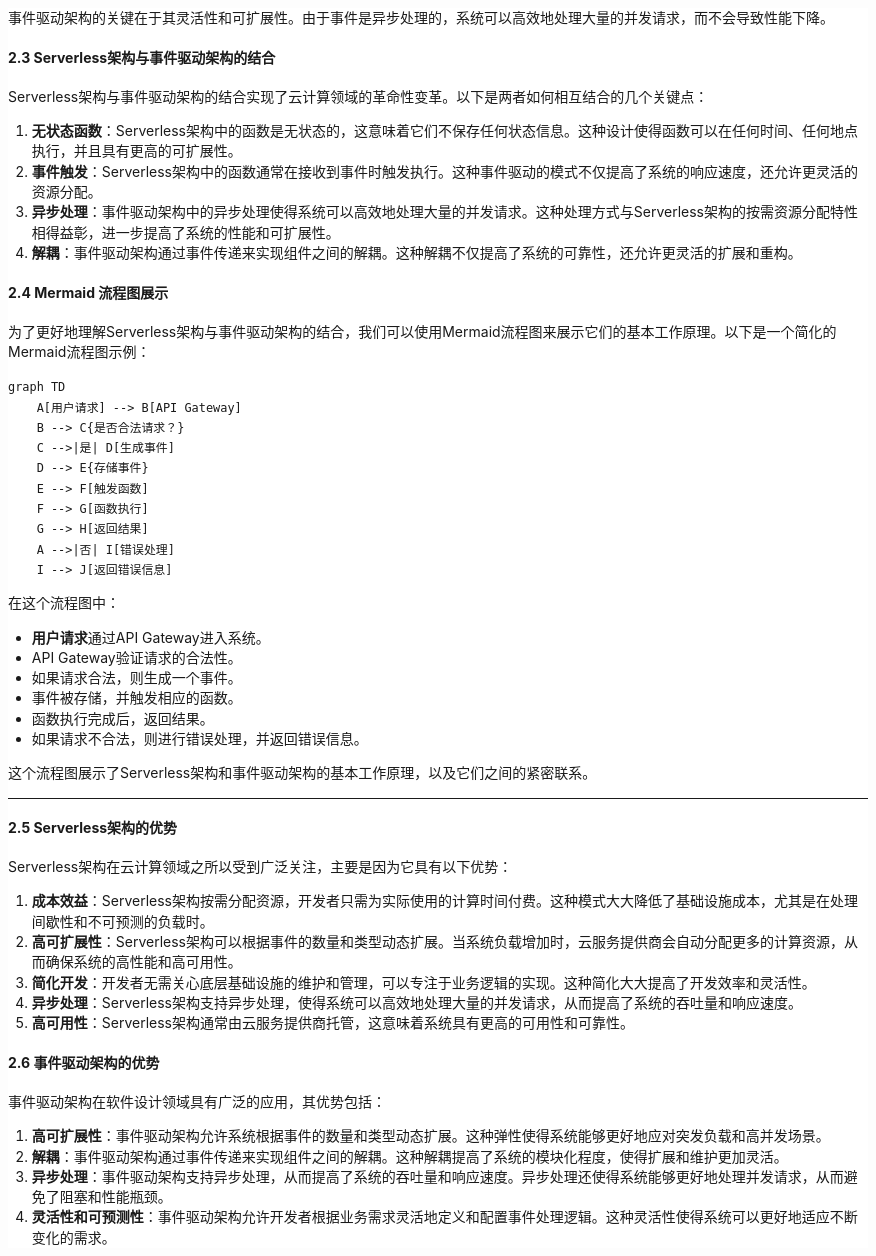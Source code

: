 事件驱动架构的关键在于其灵活性和可扩展性。由于事件是异步处理的，系统可以高效地处理大量的并发请求，而不会导致性能下降。

#### 2.3  Serverless架构与事件驱动架构的结合

Serverless架构与事件驱动架构的结合实现了云计算领域的革命性变革。以下是两者如何相互结合的几个关键点：

1. **无状态函数**：Serverless架构中的函数是无状态的，这意味着它们不保存任何状态信息。这种设计使得函数可以在任何时间、任何地点执行，并且具有更高的可扩展性。
2. **事件触发**：Serverless架构中的函数通常在接收到事件时触发执行。这种事件驱动的模式不仅提高了系统的响应速度，还允许更灵活的资源分配。
3. **异步处理**：事件驱动架构中的异步处理使得系统可以高效地处理大量的并发请求。这种处理方式与Serverless架构的按需资源分配特性相得益彰，进一步提高了系统的性能和可扩展性。
4. **解耦**：事件驱动架构通过事件传递来实现组件之间的解耦。这种解耦不仅提高了系统的可靠性，还允许更灵活的扩展和重构。

#### 2.4  Mermaid 流程图展示

为了更好地理解Serverless架构与事件驱动架构的结合，我们可以使用Mermaid流程图来展示它们的基本工作原理。以下是一个简化的Mermaid流程图示例：

```mermaid
graph TD
    A[用户请求] --> B[API Gateway]
    B --> C{是否合法请求？}
    C -->|是| D[生成事件]
    D --> E{存储事件}
    E --> F[触发函数]
    F --> G[函数执行]
    G --> H[返回结果]
    A -->|否| I[错误处理]
    I --> J[返回错误信息]
```

在这个流程图中：

- **用户请求**通过API Gateway进入系统。
- API Gateway验证请求的合法性。
- 如果请求合法，则生成一个事件。
- 事件被存储，并触发相应的函数。
- 函数执行完成后，返回结果。
- 如果请求不合法，则进行错误处理，并返回错误信息。

这个流程图展示了Serverless架构和事件驱动架构的基本工作原理，以及它们之间的紧密联系。

---

#### 2.5  Serverless架构的优势

Serverless架构在云计算领域之所以受到广泛关注，主要是因为它具有以下优势：

1. **成本效益**：Serverless架构按需分配资源，开发者只需为实际使用的计算时间付费。这种模式大大降低了基础设施成本，尤其是在处理间歇性和不可预测的负载时。
2. **高可扩展性**：Serverless架构可以根据事件的数量和类型动态扩展。当系统负载增加时，云服务提供商会自动分配更多的计算资源，从而确保系统的高性能和高可用性。
3. **简化开发**：开发者无需关心底层基础设施的维护和管理，可以专注于业务逻辑的实现。这种简化大大提高了开发效率和灵活性。
4. **异步处理**：Serverless架构支持异步处理，使得系统可以高效地处理大量的并发请求，从而提高了系统的吞吐量和响应速度。
5. **高可用性**：Serverless架构通常由云服务提供商托管，这意味着系统具有更高的可用性和可靠性。

#### 2.6  事件驱动架构的优势

事件驱动架构在软件设计领域具有广泛的应用，其优势包括：

1. **高可扩展性**：事件驱动架构允许系统根据事件的数量和类型动态扩展。这种弹性使得系统能够更好地应对突发负载和高并发场景。
2. **解耦**：事件驱动架构通过事件传递来实现组件之间的解耦。这种解耦提高了系统的模块化程度，使得扩展和维护更加灵活。
3. **异步处理**：事件驱动架构支持异步处理，从而提高了系统的吞吐量和响应速度。异步处理还使得系统能够更好地处理并发请求，从而避免了阻塞和性能瓶颈。
4. **灵活性和可预测性**：事件驱动架构允许开发者根据业务需求灵活地定义和配置事件处理逻辑。这种灵活性使得系统可以更好地适应不断变化的需求。
